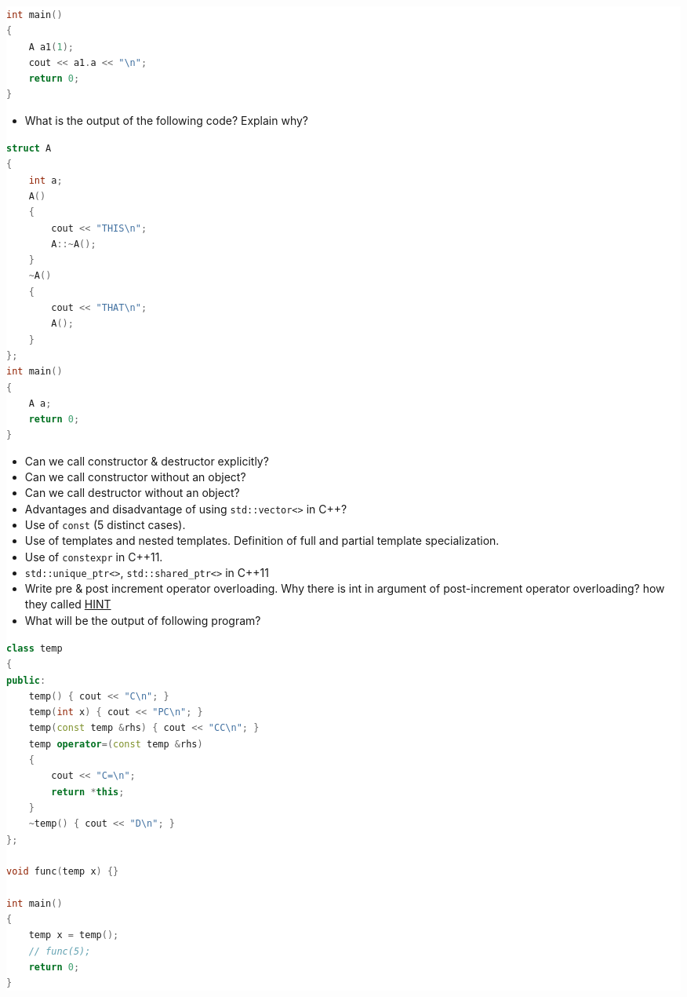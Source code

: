 ```c++
int main()
{
    A a1(1);
    cout << a1.a << "\n";
    return 0;
}
```
- What is the output of the following code? Explain why?
```c++
struct A
{
    int a;
    A()
    {
        cout << "THIS\n";
        A::~A();
    }
    ~A()
    {
        cout << "THAT\n";
        A();
    }
};
int main()
{
    A a;
    return 0;
}
```
- Can we call constructor & destructor explicitly?
- Can we call constructor without an object?
- Can we call destructor without an object?
- Advantages and disadvantage of using `std::vector<>` in C++? 
- Use of `const` (5 distinct cases).
- Use of templates and nested templates. Definition of full and partial template specialization.
- Use of `constexpr` in C++11.
- `std::unique_ptr<>`, `std::shared_ptr<>` in C++11
- Write pre & post increment operator overloading. Why there is int in argument of post-increment operator overloading? how they called
[HINT](https://stackoverflow.com/questions/15244094/c-overloading-for-both-pre-and-post-increment)
- What will be the output of following program?
```c++
class temp
{
public:
    temp() { cout << "C\n"; }
    temp(int x) { cout << "PC\n"; }
    temp(const temp &rhs) { cout << "CC\n"; }
    temp operator=(const temp &rhs)
    {
        cout << "C=\n";
        return *this;
    }
    ~temp() { cout << "D\n"; }
};

void func(temp x) {}

int main()
{
    temp x = temp();
    // func(5);
    return 0;
}
```
